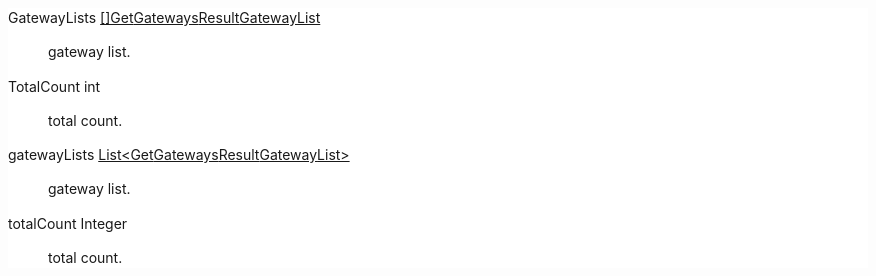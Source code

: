 <div>
<pulumi-choosable type="language" values="go">
<dl class="resources-properties"><dt class="property-required"
            title="Required">
        <span id="gatewaylists_go">
<a data-swiftype-name="resource-property" data-swiftype-type="text" href="#gatewaylists_go" style="color: inherit; text-decoration: inherit;">Gateway<wbr>Lists</a>
</span>
        <span class="property-indicator"></span>
        <span class="property-type"><a href="#getgatewaysresultgatewaylist">[]Get<wbr>Gateways<wbr>Result<wbr>Gateway<wbr>List</a></span>
    </dt>
    <dd><p>gateway list.</p>
</dd><dt class="property-required"
            title="Required">
        <span id="totalcount_go">
<a data-swiftype-name="resource-property" data-swiftype-type="text" href="#totalcount_go" style="color: inherit; text-decoration: inherit;">Total<wbr>Count</a>
</span>
        <span class="property-indicator"></span>
        <span class="property-type">int</span>
    </dt>
    <dd><p>total count.</p>
</dd></dl>
</pulumi-choosable>
</div>

<div>
<pulumi-choosable type="language" values="java">
<dl class="resources-properties"><dt class="property-required"
            title="Required">
        <span id="gatewaylists_java">
<a data-swiftype-name="resource-property" data-swiftype-type="text" href="#gatewaylists_java" style="color: inherit; text-decoration: inherit;">gateway<wbr>Lists</a>
</span>
        <span class="property-indicator"></span>
        <span class="property-type"><a href="#getgatewaysresultgatewaylist">List&lt;Get<wbr>Gateways<wbr>Result<wbr>Gateway<wbr>List&gt;</a></span>
    </dt>
    <dd><p>gateway list.</p>
</dd><dt class="property-required"
            title="Required">
        <span id="totalcount_java">
<a data-swiftype-name="resource-property" data-swiftype-type="text" href="#totalcount_java" style="color: inherit; text-decoration: inherit;">total<wbr>Count</a>
</span>
        <span class="property-indicator"></span>
        <span class="property-type">Integer</span>
    </dt>
    <dd><p>total count.</p>
</dd></dl>
</pulumi-choosable>
</div>
